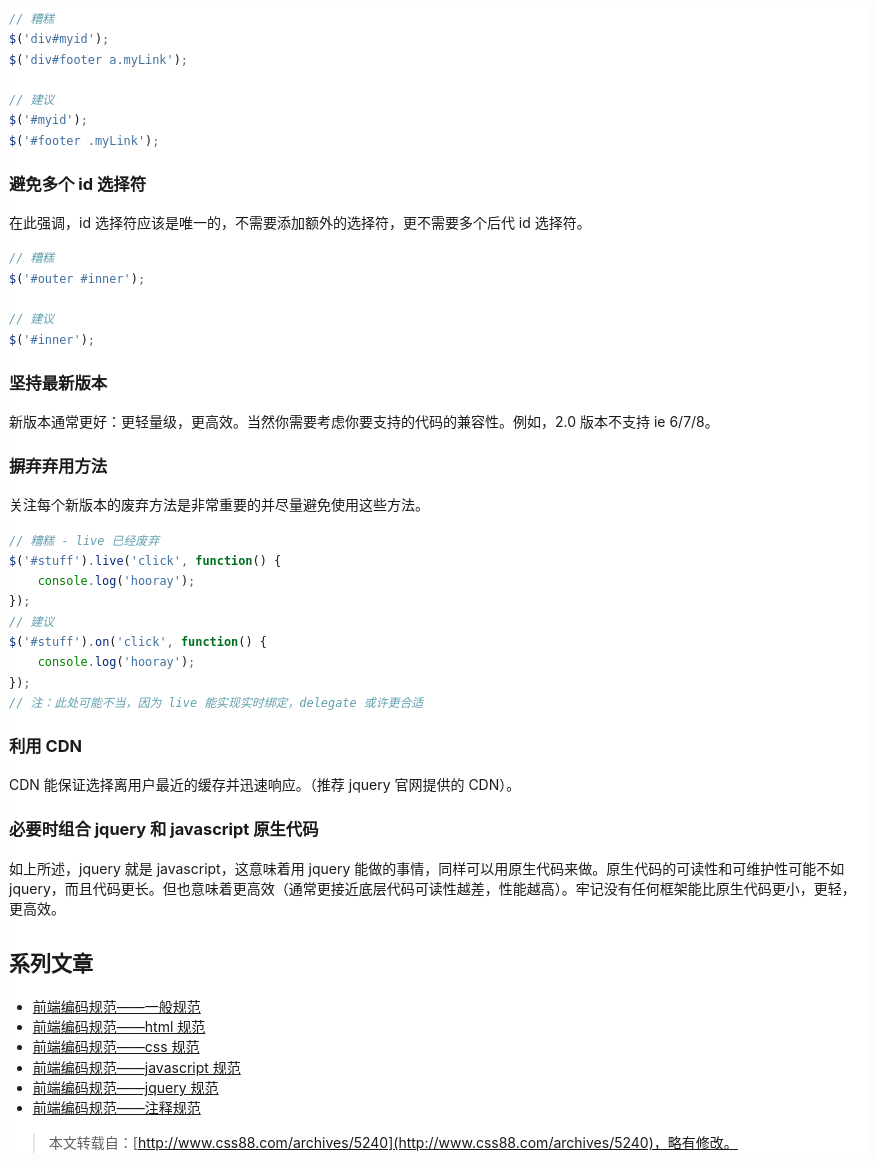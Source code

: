 ``` javascript
// 糟糕
$('div#myid');
$('div#footer a.myLink');

// 建议
$('#myid');
$('#footer .myLink');
```

### 避免多个 id 选择符 ###

在此强调，id 选择符应该是唯一的，不需要添加额外的选择符，更不需要多个后代 id 选择符。

``` javascript
// 糟糕
$('#outer #inner');

// 建议
$('#inner');
```

### 坚持最新版本 ###

新版本通常更好：更轻量级，更高效。当然你需要考虑你要支持的代码的兼容性。例如，2.0 版本不支持 ie 6/7/8。

### 摒弃弃用方法 ###

关注每个新版本的废弃方法是非常重要的并尽量避免使用这些方法。

``` javascript
// 糟糕 - live 已经废弃
$('#stuff').live('click', function() {
	console.log('hooray');
});
// 建议
$('#stuff').on('click', function() {
	console.log('hooray');
});
// 注：此处可能不当，因为 live 能实现实时绑定，delegate 或许更合适
```

### 利用 CDN ###

CDN 能保证选择离用户最近的缓存并迅速响应。（推荐 jquery 官网提供的 CDN）。

### 必要时组合 jquery 和 javascript 原生代码 ###

如上所述，jquery 就是 javascript，这意味着用 jquery 能做的事情，同样可以用原生代码来做。原生代码的可读性和可维护性可能不如 jquery，而且代码更长。但也意味着更高效（通常更接近底层代码可读性越差，性能越高）。牢记没有任何框架能比原生代码更小，更轻，更高效。

## 系列文章 ##

- [前端编码规范——一般规范](/2015/10/front-end-code-specification-general.html)
- [前端编码规范——html 规范](/2015/10/front-end-code-specification-html.html)
- [前端编码规范——css 规范](/2015/10/front-end-code-specification-css.html)
- [前端编码规范——javascript 规范](/2015/10/front-end-code-specification-javascript.html)
- [前端编码规范——jquery 规范](/2015/10/front-end-code-specification-jquery.html)
- [前端编码规范——注释规范](/2015/10/front-end-code-specification-comment.html)

> 本文转载自：[http://www.css88.com/archives/5240](http://www.css88.com/archives/5240)，略有修改。